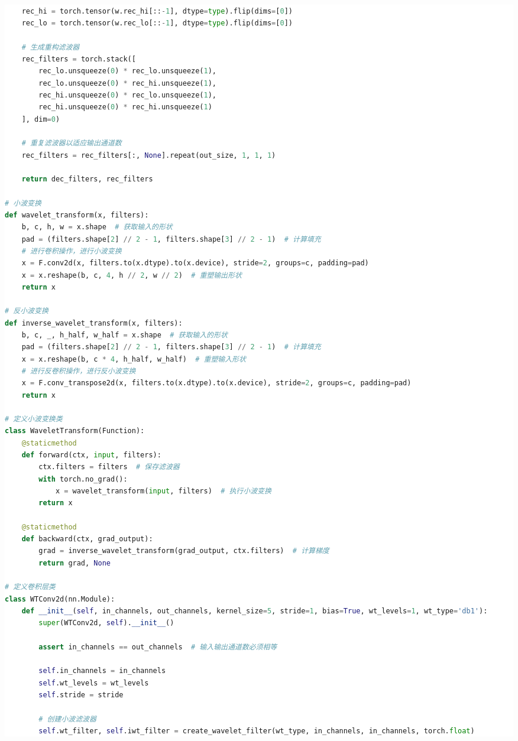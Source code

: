 ```python
    rec_hi = torch.tensor(w.rec_hi[::-1], dtype=type).flip(dims=[0])
    rec_lo = torch.tensor(w.rec_lo[::-1], dtype=type).flip(dims=[0])
    
    # 生成重构滤波器
    rec_filters = torch.stack([
        rec_lo.unsqueeze(0) * rec_lo.unsqueeze(1),
        rec_lo.unsqueeze(0) * rec_hi.unsqueeze(1),
        rec_hi.unsqueeze(0) * rec_lo.unsqueeze(1),
        rec_hi.unsqueeze(0) * rec_hi.unsqueeze(1)
    ], dim=0)

    # 重复滤波器以适应输出通道数
    rec_filters = rec_filters[:, None].repeat(out_size, 1, 1, 1)

    return dec_filters, rec_filters

# 小波变换
def wavelet_transform(x, filters):
    b, c, h, w = x.shape  # 获取输入的形状
    pad = (filters.shape[2] // 2 - 1, filters.shape[3] // 2 - 1)  # 计算填充
    # 进行卷积操作，进行小波变换
    x = F.conv2d(x, filters.to(x.dtype).to(x.device), stride=2, groups=c, padding=pad)
    x = x.reshape(b, c, 4, h // 2, w // 2)  # 重塑输出形状
    return x

# 反小波变换
def inverse_wavelet_transform(x, filters):
    b, c, _, h_half, w_half = x.shape  # 获取输入的形状
    pad = (filters.shape[2] // 2 - 1, filters.shape[3] // 2 - 1)  # 计算填充
    x = x.reshape(b, c * 4, h_half, w_half)  # 重塑输入形状
    # 进行反卷积操作，进行反小波变换
    x = F.conv_transpose2d(x, filters.to(x.dtype).to(x.device), stride=2, groups=c, padding=pad)
    return x

# 定义小波变换类
class WaveletTransform(Function):
    @staticmethod
    def forward(ctx, input, filters):
        ctx.filters = filters  # 保存滤波器
        with torch.no_grad():
            x = wavelet_transform(input, filters)  # 执行小波变换
        return x

    @staticmethod
    def backward(ctx, grad_output):
        grad = inverse_wavelet_transform(grad_output, ctx.filters)  # 计算梯度
        return grad, None

# 定义卷积层类
class WTConv2d(nn.Module):
    def __init__(self, in_channels, out_channels, kernel_size=5, stride=1, bias=True, wt_levels=1, wt_type='db1'):
        super(WTConv2d, self).__init__()

        assert in_channels == out_channels  # 输入输出通道数必须相等

        self.in_channels = in_channels
        self.wt_levels = wt_levels
        self.stride = stride

        # 创建小波滤波器
        self.wt_filter, self.iwt_filter = create_wavelet_filter(wt_type, in_channels, in_channels, torch.float)
```